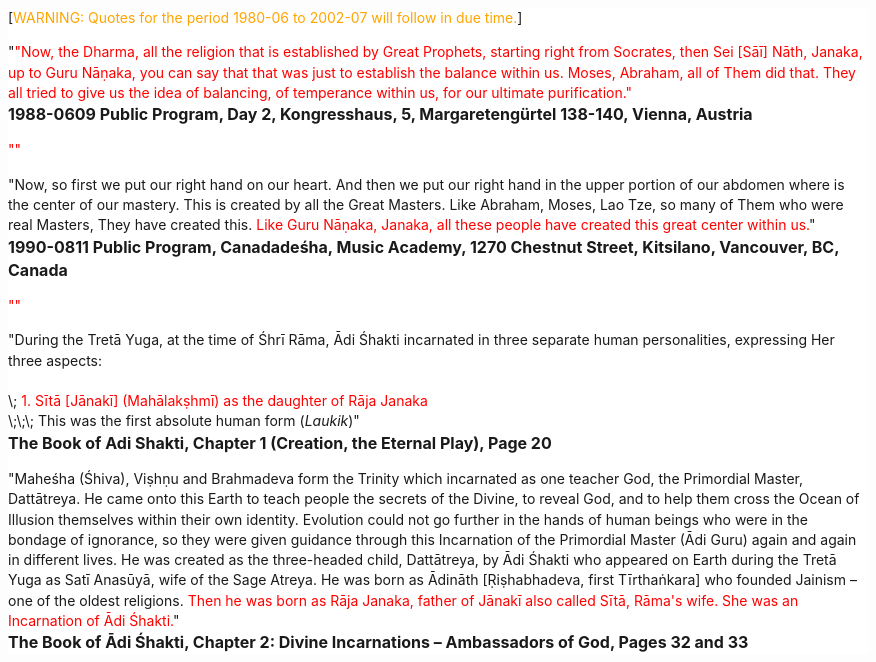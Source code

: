 [<font color="orange">WARNING: Quotes for the period 1980-06 to 2002-07 will follow in due time.</font>]

<div class="para-divider"></div>

<p>
"<font color="red">"Now, the Dharma, all the religion that is established by Great Prophets, starting right from Socrates, then Sei [Sāī] Nāth, Janaka, up to Guru Nāṇaka, you can say that that was just to establish the balance within us. Moses, Abraham, all of Them did that. They all tried to give us the idea of balancing, of temperance within us, for our ultimate purification."</font><br>
<font size="+0"><b>1988-0609 Public Program, Day 2, Kongresshaus, 5, Margaretengürtel 138-140, Vienna, Austria</b></font>
</p>

<div class="para-divider"></div>

<p>
<font color="red">""</font><br>
<font size="+0"><b></b></font>
</p>

<div class="para-divider"></div>

<p>
"Now, so first we put our right hand on our heart. And then we put our right hand in the upper portion of our abdomen where is the center of our mastery. This is created by all the Great Masters. Like Abraham, Moses, Lao Tze, so many of Them who were real Masters, They have created this. <font color="red">Like Guru Nāṇaka, Janaka, all these people have created this great center within us.</font>"<br>
<font size="+0"><b>1990-0811 Public Program, Canadadeśha, Music Academy, 1270 Chestnut Street, Kitsilano, Vancouver, BC, Canada</b></font>
</p>

<div class="para-divider"></div>

<p>
<font color="red">""</font><br>
<font size="+0"><b></b></font>
</p>

<div class="para-divider"></div>


<p>
"During the Tretā Yuga, at the time of Śhrī Rāma, Ādi Śhakti incarnated in three separate human personalities, expressing Her three aspects:<br>
<br>
\; <font color="red">1. Sītā [Jānakī] (Mahālakṣhmī) as the daughter of Rāja Janaka</font><br>
\;\;\; This was the first absolute human form (<i>Laukik</i>)"<br>
<font size="+0"><b>The Book of Adi Shakti, Chapter 1 (Creation, the Eternal Play), Page 20</b></font>
</p>

<div class="para-divider"></div>

<p>
"Maheśha (Śhiva), Viṣhṇu and Brahmadeva form the Trinity which incarnated as one teacher God, the Primordial Master, Dattātreya. He came onto this Earth to teach people the secrets of the Divine, to reveal God, and to help them cross the Ocean of Illusion themselves within their own identity. Evolution could not go further in the hands of human beings who were in the bondage of ignorance, so they were given guidance through this Incarnation of the Primordial Master (Ādi Guru) again and again in different lives. He was created as the three-headed child, Dattātreya, by Ādi Śhakti who appeared on Earth during the Tretā Yuga as Satī Anasūyā, wife of the Sage Atreya. He was born as Ādināth [Ṛiṣhabhadeva, first Tīrthaṅkara] who founded Jainism &#8211; one of the oldest religions. <font color="red">Then he was born as Rāja Janaka, father of Jānakī also called Sītā, Rāma's wife. She was an Incarnation of Ādi Śhakti.</font>"<br>
<font size="+0"><b>The Book of Ādi Śhakti, Chapter 2: Divine Incarnations &#8211; Ambassadors of God, Pages 32 and 33</b></font>
</p>
